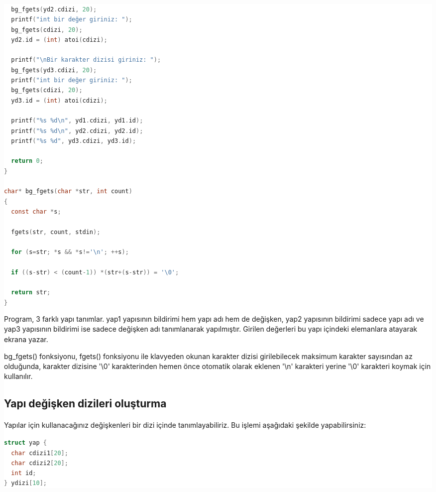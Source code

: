 ```c
  bg_fgets(yd2.cdizi, 20);
  printf("int bir değer giriniz: ");
  bg_fgets(cdizi, 20);
  yd2.id = (int) atoi(cdizi);

  printf("\nBir karakter dizisi giriniz: ");
  bg_fgets(yd3.cdizi, 20);
  printf("int bir değer giriniz: ");
  bg_fgets(cdizi, 20);
  yd3.id = (int) atoi(cdizi);

  printf("%s %d\n", yd1.cdizi, yd1.id);
  printf("%s %d\n", yd2.cdizi, yd2.id);
  printf("%s %d", yd3.cdizi, yd3.id);

  return 0;
}

char* bg_fgets(char *str, int count)
{
  const char *s;

  fgets(str, count, stdin);

  for (s=str; *s && *s!='\n'; ++s);

  if ((s-str) < (count-1)) *(str+(s-str)) = '\0';

  return str;
}


```

Program, 3 farklı yapı tanımlar. yap1 yapısının bildirimi hem yapı adı hem de değişken, yap2 yapısının bildirimi sadece yapı adı ve yap3 yapısının bildirimi ise sadece değişken adı tanımlanarak yapılmıştır. Girilen değerleri bu yapı içindeki elemanlara atayarak ekrana yazar.

bg\_fgets() fonksiyonu, fgets() fonksiyonu ile klavyeden okunan karakter dizisi girilebilecek maksimum karakter sayısından az olduğunda, karakter dizisine '\0' karakterinden hemen önce otomatik olarak eklenen '\n' karakteri yerine '\0' karakteri koymak için kullanılır.

## Yapı değişken dizileri oluşturma

Yapılar için kullanacağınız değişkenleri bir dizi içinde tanımlayabiliriz. Bu işlemi aşağıdaki şekilde yapabilirsiniz:

```c
struct yap {
  char cdizi1[20];
  char cdizi2[20];
  int id;
} ydizi[10];


```
